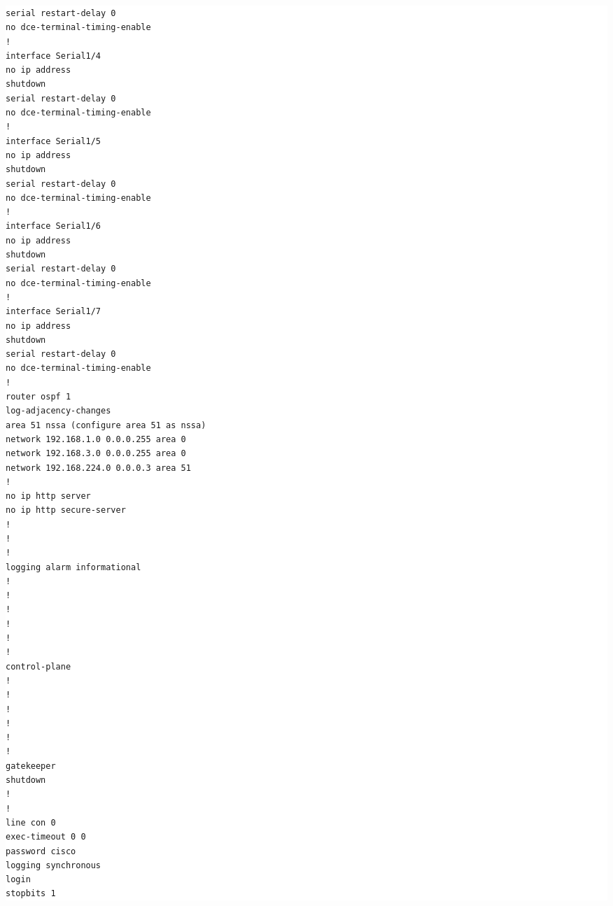 ```
serial restart-delay 0
no dce-terminal-timing-enable
!
interface Serial1/4
no ip address
shutdown
serial restart-delay 0
no dce-terminal-timing-enable
!
interface Serial1/5
no ip address
shutdown
serial restart-delay 0
no dce-terminal-timing-enable
!
interface Serial1/6
no ip address
shutdown
serial restart-delay 0
no dce-terminal-timing-enable
!
interface Serial1/7
no ip address
shutdown
serial restart-delay 0
no dce-terminal-timing-enable
!
router ospf 1
log-adjacency-changes
area 51 nssa (configure area 51 as nssa)
network 192.168.1.0 0.0.0.255 area 0
network 192.168.3.0 0.0.0.255 area 0
network 192.168.224.0 0.0.0.3 area 51
!
no ip http server
no ip http secure-server
!
!
!
logging alarm informational
!
!
!
!
!
!
control-plane
!
!
!
!
!
!
gatekeeper
shutdown
!
!
line con 0
exec-timeout 0 0
password cisco
logging synchronous
login
stopbits 1
```